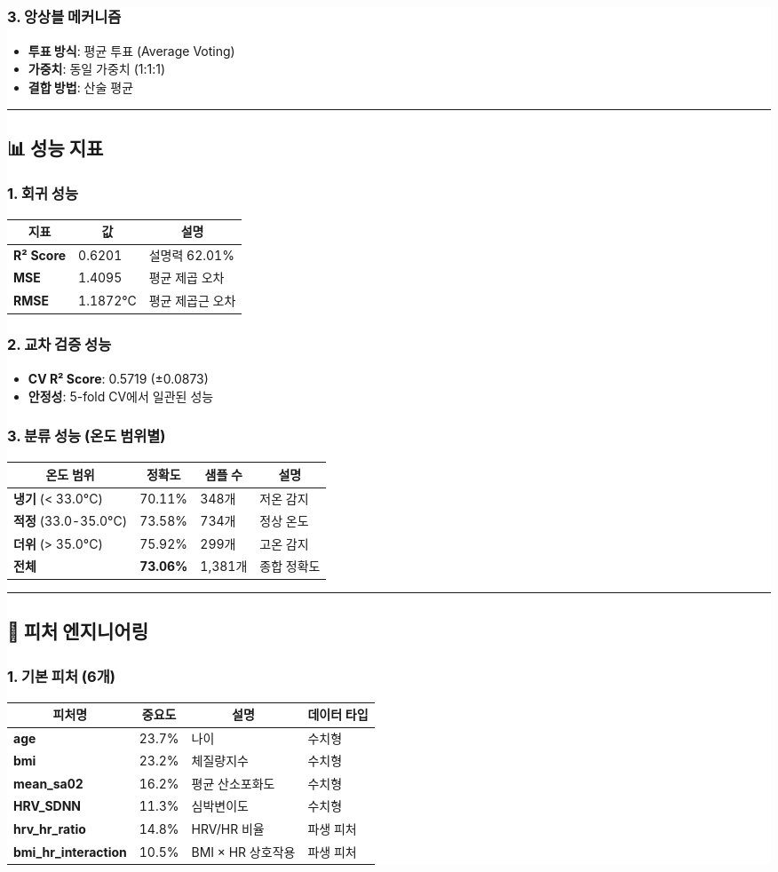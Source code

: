 ### 3. 앙상블 메커니즘
- **투표 방식**: 평균 투표 (Average Voting)
- **가중치**: 동일 가중치 (1:1:1)
- **결합 방법**: 산술 평균

---

## 📊 성능 지표

### 1. 회귀 성능
| 지표 | 값 | 설명 |
|------|-----|------|
| **R² Score** | 0.6201 | 설명력 62.01% |
| **MSE** | 1.4095 | 평균 제곱 오차 |
| **RMSE** | 1.1872°C | 평균 제곱근 오차 |

### 2. 교차 검증 성능
- **CV R² Score**: 0.5719 (±0.0873)
- **안정성**: 5-fold CV에서 일관된 성능

### 3. 분류 성능 (온도 범위별)
| 온도 범위 | 정확도 | 샘플 수 | 설명 |
|-----------|--------|---------|------|
| **냉기** (< 33.0°C) | 70.11% | 348개 | 저온 감지 |
| **적정** (33.0-35.0°C) | 73.58% | 734개 | 정상 온도 |
| **더위** (> 35.0°C) | 75.92% | 299개 | 고온 감지 |
| **전체** | **73.06%** | 1,381개 | 종합 정확도 |

---

## 🎯 피처 엔지니어링

### 1. 기본 피처 (6개)
| 피처명 | 중요도 | 설명 | 데이터 타입 |
|--------|--------|------|-------------|
| **age** | 23.7% | 나이 | 수치형 |
| **bmi** | 23.2% | 체질량지수 | 수치형 |
| **mean_sa02** | 16.2% | 평균 산소포화도 | 수치형 |
| **HRV_SDNN** | 11.3% | 심박변이도 | 수치형 |
| **hrv_hr_ratio** | 14.8% | HRV/HR 비율 | 파생 피처 |
| **bmi_hr_interaction** | 10.5% | BMI × HR 상호작용 | 파생 피처 |
